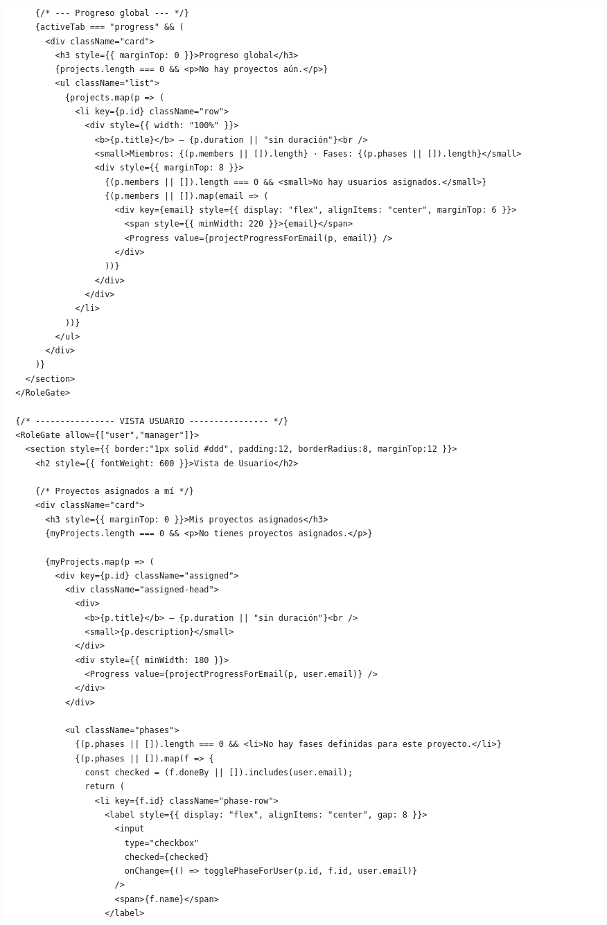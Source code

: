           {/* --- Progreso global --- */}
          {activeTab === "progress" && (
            <div className="card">
              <h3 style={{ marginTop: 0 }}>Progreso global</h3>
              {projects.length === 0 && <p>No hay proyectos aún.</p>}
              <ul className="list">
                {projects.map(p => (
                  <li key={p.id} className="row">
                    <div style={{ width: "100%" }}>
                      <b>{p.title}</b> — {p.duration || "sin duración"}<br />
                      <small>Miembros: {(p.members || []).length} · Fases: {(p.phases || []).length}</small>
                      <div style={{ marginTop: 8 }}>
                        {(p.members || []).length === 0 && <small>No hay usuarios asignados.</small>}
                        {(p.members || []).map(email => (
                          <div key={email} style={{ display: "flex", alignItems: "center", marginTop: 6 }}>
                            <span style={{ minWidth: 220 }}>{email}</span>
                            <Progress value={projectProgressForEmail(p, email)} />
                          </div>
                        ))}
                      </div>
                    </div>
                  </li>
                ))}
              </ul>
            </div>
          )}
        </section>
      </RoleGate>

      {/* ---------------- VISTA USUARIO ---------------- */}
      <RoleGate allow={["user","manager"]}>
        <section style={{ border:"1px solid #ddd", padding:12, borderRadius:8, marginTop:12 }}>
          <h2 style={{ fontWeight: 600 }}>Vista de Usuario</h2>

          {/* Proyectos asignados a mí */}
          <div className="card">
            <h3 style={{ marginTop: 0 }}>Mis proyectos asignados</h3>
            {myProjects.length === 0 && <p>No tienes proyectos asignados.</p>}

            {myProjects.map(p => (
              <div key={p.id} className="assigned">
                <div className="assigned-head">
                  <div>
                    <b>{p.title}</b> — {p.duration || "sin duración"}<br />
                    <small>{p.description}</small>
                  </div>
                  <div style={{ minWidth: 180 }}>
                    <Progress value={projectProgressForEmail(p, user.email)} />
                  </div>
                </div>

                <ul className="phases">
                  {(p.phases || []).length === 0 && <li>No hay fases definidas para este proyecto.</li>}
                  {(p.phases || []).map(f => {
                    const checked = (f.doneBy || []).includes(user.email);
                    return (
                      <li key={f.id} className="phase-row">
                        <label style={{ display: "flex", alignItems: "center", gap: 8 }}>
                          <input
                            type="checkbox"
                            checked={checked}
                            onChange={() => togglePhaseForUser(p.id, f.id, user.email)}
                          />
                          <span>{f.name}</span>
                        </label>